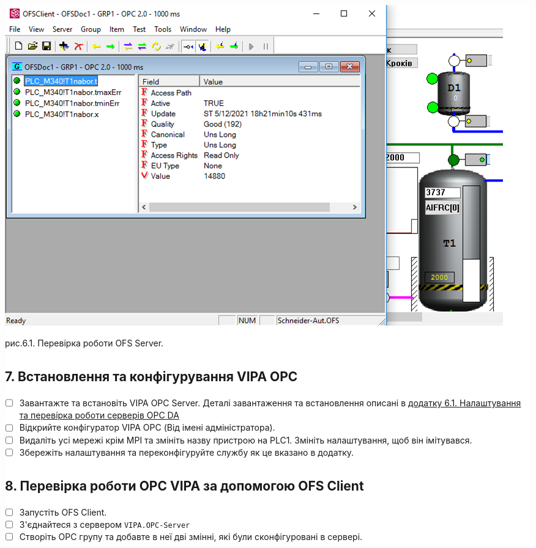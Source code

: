 ![image-20211205202146272](media6/image-20211205202146272.png)

рис.6.1. Перевірка роботи OFS Server.

<iframe width="560" height="315" src="https://www.youtube.com/embed/O5c3tbsd0v8" title="YouTube video player" frameborder="0" allow="accelerometer; autoplay; clipboard-write; encrypted-media; gyroscope; picture-in-picture" allowfullscreen></iframe>

## 7. Встановлення та конфігурування VIPA OPC

- [ ] Завантажте та встановіть VIPA OPC Server. Деталі завантаження та встановлення описані в [додатку 6.1. Налаштування та перевірка роботи серверів OPC DA](lab6a_1.md)
- [ ] Відкрийте конфігуратор VIPA OPC (Від імені адміністратора). 
- [ ] Видаліть усі мережі крім MPI та змініть назву пристрою на PLC1. Змініть налаштування, щоб він імітувався.
- [ ] Збережіть налаштування та переконфігуруйте службу як це вказано в додатку.

<iframe width="560" height="315" src="https://www.youtube.com/embed/fLzb37ImSzg" title="YouTube video player" frameborder="0" allow="accelerometer; autoplay; clipboard-write; encrypted-media; gyroscope; picture-in-picture" allowfullscreen></iframe>

## 8. Перевірка роботи OPC VIPA за допомогою OFS Client 

- [ ] Запустіть OFS Client.
- [ ] З'єднайтеся з сервером `VIPA.OPC-Server`
- [ ] Створіть OPC групу та добавте в неї дві змінні, які були сконфігуровані в сервері.
